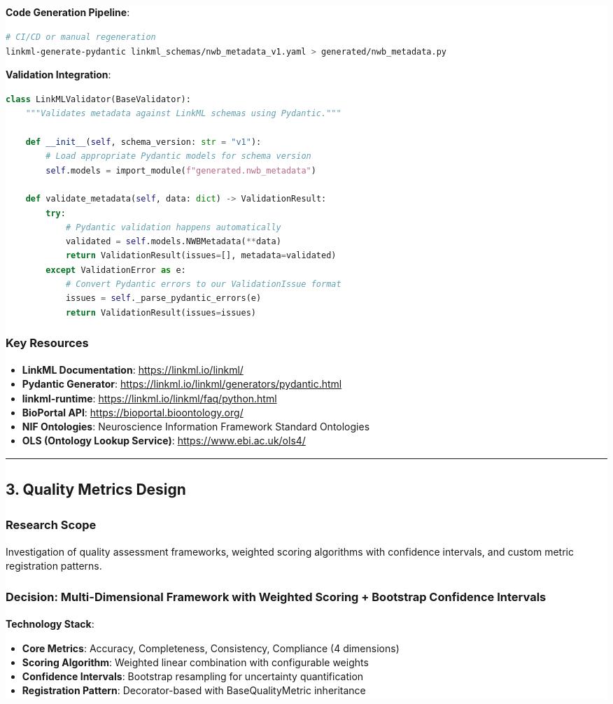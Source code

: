 **Code Generation Pipeline**:

```bash
# CI/CD or manual regeneration
linkml-generate-pydantic linkml_schemas/nwb_metadata_v1.yaml > generated/nwb_metadata.py
```

**Validation Integration**:

```python
class LinkMLValidator(BaseValidator):
    """Validates metadata against LinkML schemas using Pydantic."""

    def __init__(self, schema_version: str = "v1"):
        # Load appropriate Pydantic models for schema version
        self.models = import_module(f"generated.nwb_metadata")

    def validate_metadata(self, data: dict) -> ValidationResult:
        try:
            # Pydantic validation happens automatically
            validated = self.models.NWBMetadata(**data)
            return ValidationResult(issues=[], metadata=validated)
        except ValidationError as e:
            # Convert Pydantic errors to our ValidationIssue format
            issues = self._parse_pydantic_errors(e)
            return ValidationResult(issues=issues)
```

### Key Resources

- **LinkML Documentation**: https://linkml.io/linkml/
- **Pydantic Generator**: https://linkml.io/linkml/generators/pydantic.html
- **linkml-runtime**: https://linkml.io/linkml/faq/python.html
- **BioPortal API**: https://bioportal.bioontology.org/
- **NIF Ontologies**: Neuroscience Information Framework Standard Ontologies
- **OLS (Ontology Lookup Service)**: https://www.ebi.ac.uk/ols4/

---

## 3. Quality Metrics Design

### Research Scope

Investigation of quality assessment frameworks, weighted scoring algorithms with
confidence intervals, and custom metric registration patterns.

### Decision: Multi-Dimensional Framework with Weighted Scoring + Bootstrap Confidence Intervals

**Technology Stack**:

- **Core Metrics**: Accuracy, Completeness, Consistency, Compliance (4
  dimensions)
- **Scoring Algorithm**: Weighted linear combination with configurable weights
- **Confidence Intervals**: Bootstrap resampling for uncertainty quantification
- **Registration Pattern**: Decorator-based with BaseQualityMetric inheritance
